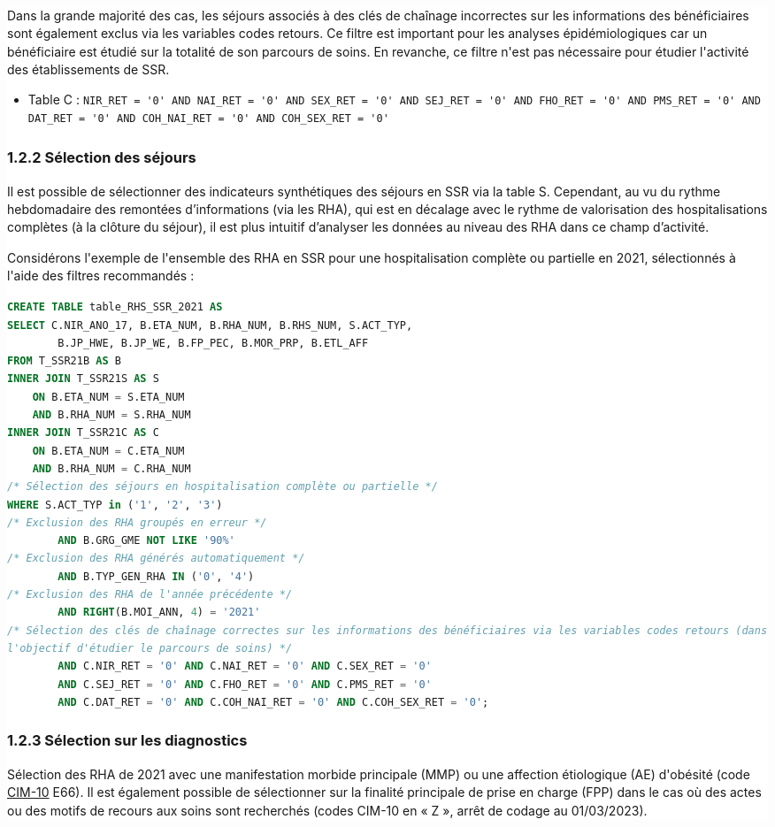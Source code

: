 
Dans la grande majorité des cas, les séjours associés à des clés de chaînage incorrectes sur les informations des bénéficiaires sont également exclus via les variables codes retours. Ce filtre est important pour les analyses épidémiologiques car un bénéficiaire est étudié sur la totalité de son parcours de soins. En revanche, ce filtre n'est pas nécessaire pour étudier l'activité des établissements de SSR.
- Table C : `NIR_RET = '0' AND NAI_RET = '0' AND SEX_RET = '0' AND SEJ_RET = '0' AND FHO_RET = '0' AND PMS_RET = '0' AND DAT_RET = '0' AND COH_NAI_RET = '0' AND COH_SEX_RET = '0'`


### **1.2.2 Sélection des séjours**


Il est possible de sélectionner des indicateurs synthétiques des séjours en SSR via la table S. Cependant, au vu du rythme hebdomadaire des remontées d’informations (via les RHA), qui est en décalage avec le rythme de valorisation des hospitalisations complètes (à la clôture du séjour), il est plus intuitif d’analyser les données au niveau des RHA dans ce champ d’activité. 


Considérons l'exemple de l'ensemble des RHA en SSR pour une hospitalisation complète ou partielle en 2021, sélectionnés à l'aide des filtres recommandés :


```sql
CREATE TABLE table_RHS_SSR_2021 AS
SELECT C.NIR_ANO_17, B.ETA_NUM, B.RHA_NUM, B.RHS_NUM, S.ACT_TYP,
        B.JP_HWE, B.JP_WE, B.FP_PEC, B.MOR_PRP, B.ETL_AFF
FROM T_SSR21B AS B 
INNER JOIN T_SSR21S AS S
    ON B.ETA_NUM = S.ETA_NUM
    AND B.RHA_NUM = S.RHA_NUM
INNER JOIN T_SSR21C AS C
    ON B.ETA_NUM = C.ETA_NUM
    AND B.RHA_NUM = C.RHA_NUM
/* Sélection des séjours en hospitalisation complète ou partielle */
WHERE S.ACT_TYP in ('1', '2', '3')
/* Exclusion des RHA groupés en erreur */
        AND B.GRG_GME NOT LIKE '90%'
/* Exclusion des RHA générés automatiquement */
        AND B.TYP_GEN_RHA IN ('0', '4')
/* Exclusion des RHA de l'année précédente */
        AND RIGHT(B.MOI_ANN, 4) = '2021' 
/* Sélection des clés de chaînage correctes sur les informations des bénéficiaires via les variables codes retours (dans l'objectif d'étudier le parcours de soins) */
        AND C.NIR_RET = '0' AND C.NAI_RET = '0' AND C.SEX_RET = '0' 
        AND C.SEJ_RET = '0' AND C.FHO_RET = '0' AND C.PMS_RET = '0' 
        AND C.DAT_RET = '0' AND C.COH_NAI_RET = '0' AND C.COH_SEX_RET = '0';
```
### **1.2.3 Sélection sur les diagnostics**


Sélection des RHA de 2021 avec une manifestation morbide principale (MMP) ou une affection étiologique (AE) d'obésité (code [CIM-10](../glossaire/CIM.md) E66). Il est également possible de sélectionner sur la finalité principale de prise en charge (FPP) dans le cas où des actes ou des motifs de recours aux soins sont recherchés (codes CIM-10 en « Z », arrêt de codage au 01/03/2023).
